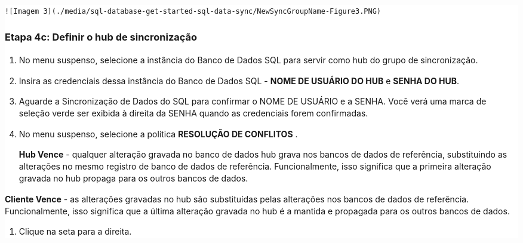     ![Imagem 3](./media/sql-database-get-started-sql-data-sync/NewSyncGroupName-Figure3.PNG)

<a id="DefineHubDB"></a>

### <a name="step-4c-define-the-sync-hub"></a>Etapa 4c: Definir o hub de sincronização
1. No menu suspenso, selecione a instância do Banco de Dados SQL para servir como hub do grupo de sincronização.
2. Insira as credenciais dessa instância do Banco de Dados SQL - **NOME DE USUÁRIO DO HUB** e **SENHA DO HUB**.
3. Aguarde a Sincronização de Dados do SQL para confirmar o NOME DE USUÁRIO e a SENHA. Você verá uma marca de seleção verde ser exibida à direita da SENHA quando as credenciais forem confirmadas.
4. No menu suspenso, selecione a política **RESOLUÇÃO DE CONFLITOS** .
   
   **Hub Vence** - qualquer alteração gravada no banco de dados hub grava nos bancos de dados de referência, substituindo as alterações no mesmo registro de banco de dados de referência. Funcionalmente, isso significa que a primeira alteração gravada no hub propaga para os outros bancos de dados.

 **Cliente Vence** - as alterações gravadas no hub são substituídas pelas alterações nos bancos de dados de referência. Funcionalmente, isso significa que a última alteração gravada no hub é a mantida e propagada para os outros bancos de dados.

1. Clique na seta para a direita.
   